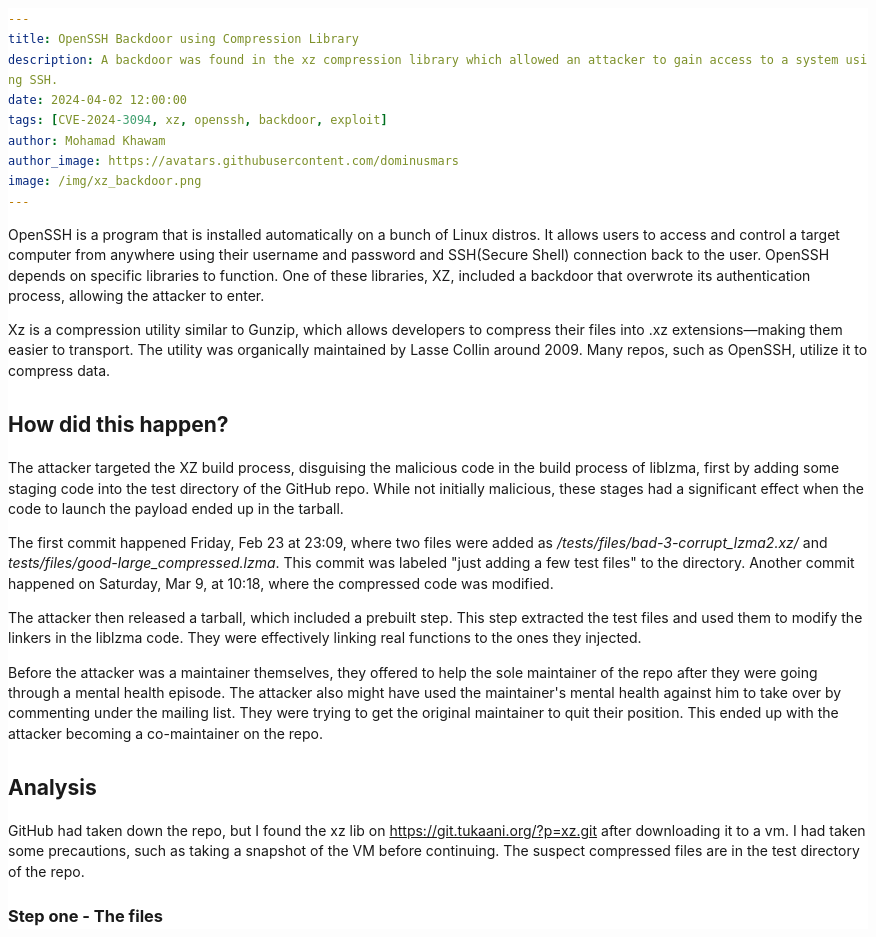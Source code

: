 ```yaml
---
title: OpenSSH Backdoor using Compression Library
description: A backdoor was found in the xz compression library which allowed an attacker to gain access to a system using SSH.
date: 2024-04-02 12:00:00
tags: [CVE-2024-3094, xz, openssh, backdoor, exploit]
author: Mohamad Khawam
author_image: https://avatars.githubusercontent.com/dominusmars
image: /img/xz_backdoor.png
---
```


OpenSSH is a program that is installed automatically on a bunch of Linux distros. It allows users to access and control a target computer from anywhere using their username and password and SSH(Secure Shell) connection back to the user. OpenSSH depends on specific libraries to function. One of these libraries, XZ, included a backdoor that overwrote its authentication process, allowing the attacker to enter.

Xz is a compression utility similar to Gunzip, which allows developers to compress their files into .xz extensions—making them easier to transport. The utility was organically maintained by Lasse Collin around 2009. Many repos, such as OpenSSH, utilize it to compress data.

## How did this happen?

The attacker targeted the XZ build process, disguising the malicious code in the build process of liblzma, first by adding some staging code into the test directory of the GitHub repo. While not initially malicious, these stages had a significant effect when the code to launch the payload ended up in the tarball.

The first commit happened Friday, Feb 23 at 23:09, where two files were added as _/tests/files/bad-3-corrupt_lzma2.xz/_ and _tests/files/good-large_compressed.lzma_. This commit was labeled "just adding a few test files" to the directory. Another commit happened on Saturday, Mar 9, at 10:18, where the compressed code was modified.

The attacker then released a tarball, which included a prebuilt step. This step extracted the test files and used them to modify the linkers in the liblzma code. They were effectively linking real functions to the ones they injected.

Before the attacker was a maintainer themselves, they offered to help the sole maintainer of the repo after they were going through a mental health episode. The attacker also might have used the maintainer's mental health against him to take over by commenting under the mailing list. They were trying to get the original maintainer to quit their position. This ended up with the attacker becoming a co-maintainer on the repo.

## Analysis

GitHub had taken down the repo, but I found the xz lib on https://git.tukaani.org/?p=xz.git after downloading it to a vm. I had taken some precautions, such as taking a snapshot of the VM before continuing. The suspect compressed files are in the test directory of the repo.

### Step one - The files
